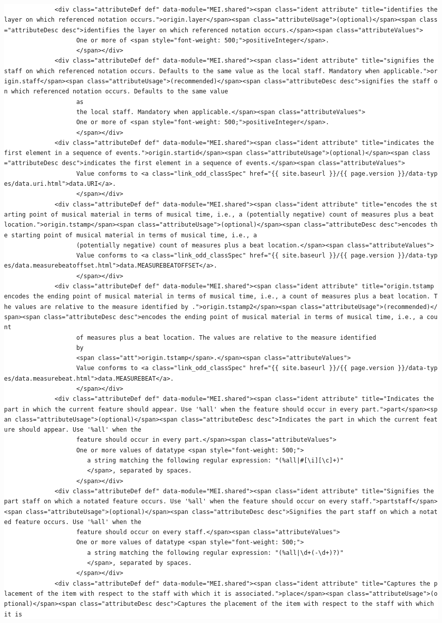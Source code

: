                   <div class="attributeDef def" data-module="MEI.shared"><span class="ident attribute" title="identifies the layer on which referenced notation occurs.">origin.layer</span><span class="attributeUsage">(optional)</span><span class="attributeDesc desc">identifies the layer on which referenced notation occurs.</span><span class="attributeValues">
                        One or more of <span style="font-weight: 500;">positiveInteger</span>.
                        </span></div>
                  <div class="attributeDef def" data-module="MEI.shared"><span class="ident attribute" title="signifies the staff on which referenced notation occurs. Defaults to the same value as the local staff. Mandatory when applicable.">origin.staff</span><span class="attributeUsage">(recommended)</span><span class="attributeDesc desc">signifies the staff on which referenced notation occurs. Defaults to the same value
                        as
                        the local staff. Mandatory when applicable.</span><span class="attributeValues">
                        One or more of <span style="font-weight: 500;">positiveInteger</span>.
                        </span></div>
                  <div class="attributeDef def" data-module="MEI.shared"><span class="ident attribute" title="indicates the first element in a sequence of events.">origin.startid</span><span class="attributeUsage">(optional)</span><span class="attributeDesc desc">indicates the first element in a sequence of events.</span><span class="attributeValues">
                        Value conforms to <a class="link_odd_classSpec" href="{{ site.baseurl }}/{{ page.version }}/data-types/data.uri.html">data.URI</a>.
                        </span></div>
                  <div class="attributeDef def" data-module="MEI.shared"><span class="ident attribute" title="encodes the starting point of musical material in terms of musical time, i.e., a (potentially negative) count of measures plus a beat location.">origin.tstamp</span><span class="attributeUsage">(optional)</span><span class="attributeDesc desc">encodes the starting point of musical material in terms of musical time, i.e., a
                        (potentially negative) count of measures plus a beat location.</span><span class="attributeValues">
                        Value conforms to <a class="link_odd_classSpec" href="{{ site.baseurl }}/{{ page.version }}/data-types/data.measurebeatoffset.html">data.MEASUREBEATOFFSET</a>.
                        </span></div>
                  <div class="attributeDef def" data-module="MEI.shared"><span class="ident attribute" title="origin.tstamp encodes the ending point of musical material in terms of musical time, i.e., a count of measures plus a beat location. The values are relative to the measure identified by .">origin.tstamp2</span><span class="attributeUsage">(recommended)</span><span class="attributeDesc desc">encodes the ending point of musical material in terms of musical time, i.e., a count
                        of measures plus a beat location. The values are relative to the measure identified
                        by
                        <span class="att">origin.tstamp</span>.</span><span class="attributeValues">
                        Value conforms to <a class="link_odd_classSpec" href="{{ site.baseurl }}/{{ page.version }}/data-types/data.measurebeat.html">data.MEASUREBEAT</a>.
                        </span></div>
                  <div class="attributeDef def" data-module="MEI.shared"><span class="ident attribute" title="Indicates the part in which the current feature should appear. Use '%all' when the feature should occur in every part.">part</span><span class="attributeUsage">(optional)</span><span class="attributeDesc desc">Indicates the part in which the current feature should appear. Use '%all' when the
                        feature should occur in every part.</span><span class="attributeValues">
                        One or more values of datatype <span style="font-weight: 500;">
                           a string matching the following regular expression: "(%all|#[\i][\c]+)"
                           </span>, separated by spaces.
                        </span></div>
                  <div class="attributeDef def" data-module="MEI.shared"><span class="ident attribute" title="Signifies the part staff on which a notated feature occurs. Use '%all' when the feature should occur on every staff.">partstaff</span><span class="attributeUsage">(optional)</span><span class="attributeDesc desc">Signifies the part staff on which a notated feature occurs. Use '%all' when the
                        feature should occur on every staff.</span><span class="attributeValues">
                        One or more values of datatype <span style="font-weight: 500;">
                           a string matching the following regular expression: "(%all|\d+(-\d+)?)"
                           </span>, separated by spaces.
                        </span></div>
                  <div class="attributeDef def" data-module="MEI.shared"><span class="ident attribute" title="Captures the placement of the item with respect to the staff with which it is associated.">place</span><span class="attributeUsage">(optional)</span><span class="attributeDesc desc">Captures the placement of the item with respect to the staff with which it is